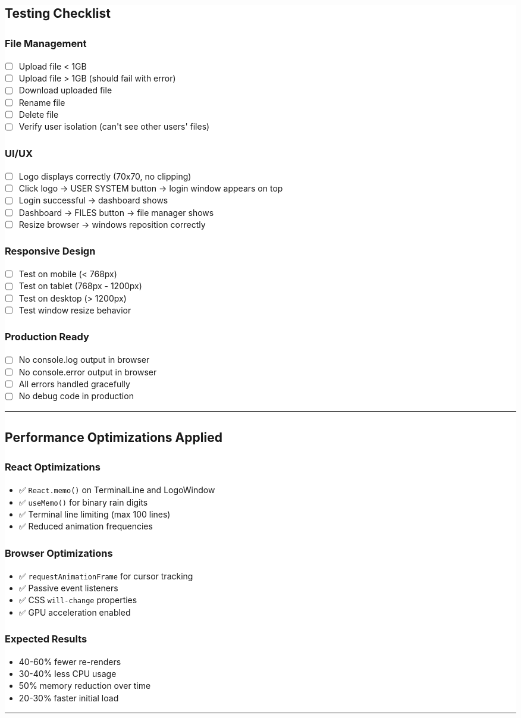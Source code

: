 
## Testing Checklist

### File Management
- [ ] Upload file < 1GB
- [ ] Upload file > 1GB (should fail with error)
- [ ] Download uploaded file
- [ ] Rename file
- [ ] Delete file
- [ ] Verify user isolation (can't see other users' files)

### UI/UX
- [ ] Logo displays correctly (70x70, no clipping)
- [ ] Click logo → USER SYSTEM button → login window appears on top
- [ ] Login successful → dashboard shows
- [ ] Dashboard → FILES button → file manager shows
- [ ] Resize browser → windows reposition correctly

### Responsive Design
- [ ] Test on mobile (< 768px)
- [ ] Test on tablet (768px - 1200px)
- [ ] Test on desktop (> 1200px)
- [ ] Test window resize behavior

### Production Ready
- [ ] No console.log output in browser
- [ ] No console.error output in browser
- [ ] All errors handled gracefully
- [ ] No debug code in production

---

## Performance Optimizations Applied

### React Optimizations
- ✅ `React.memo()` on TerminalLine and LogoWindow
- ✅ `useMemo()` for binary rain digits
- ✅ Terminal line limiting (max 100 lines)
- ✅ Reduced animation frequencies

### Browser Optimizations
- ✅ `requestAnimationFrame` for cursor tracking
- ✅ Passive event listeners
- ✅ CSS `will-change` properties
- ✅ GPU acceleration enabled

### Expected Results
- 40-60% fewer re-renders
- 30-40% less CPU usage
- 50% memory reduction over time
- 20-30% faster initial load

---